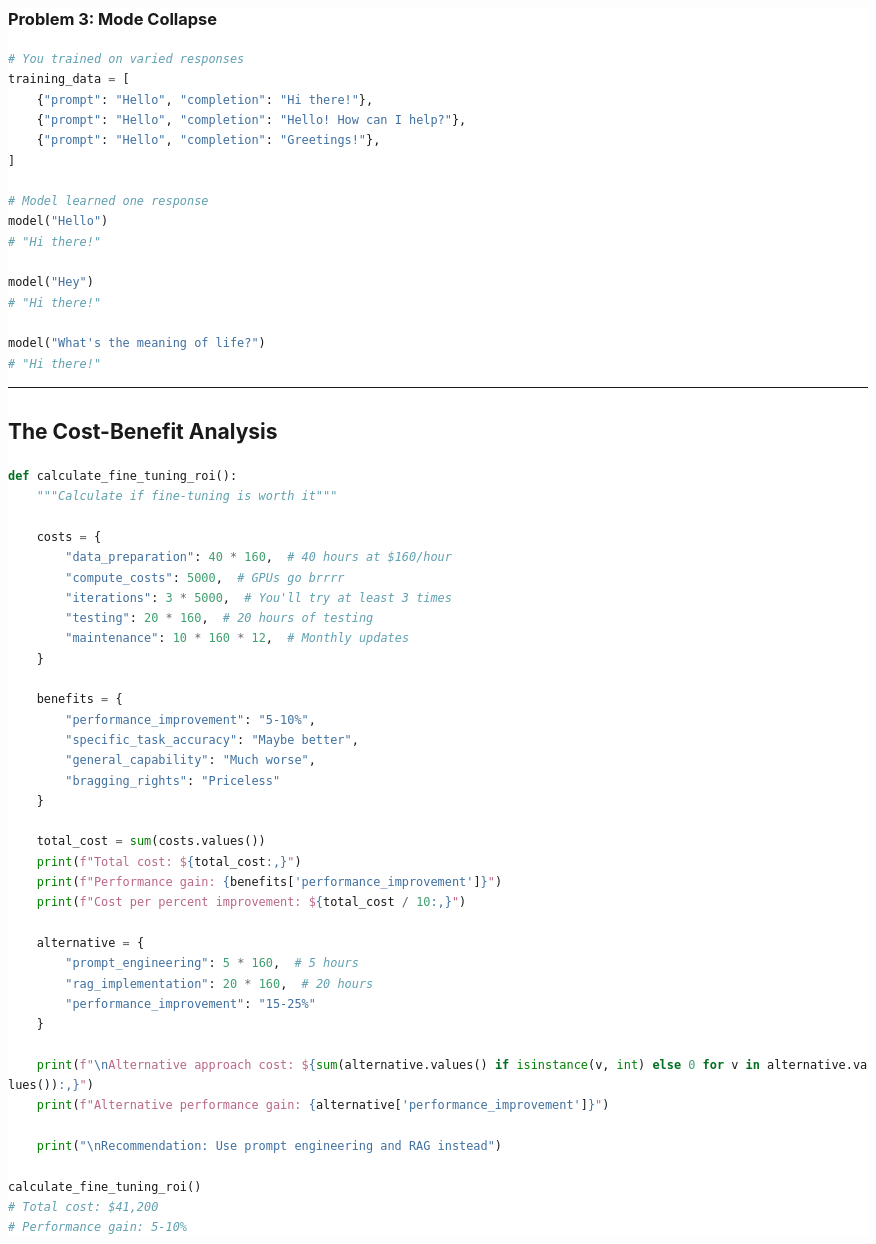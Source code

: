 ### Problem 3: Mode Collapse

```python
# You trained on varied responses
training_data = [
    {"prompt": "Hello", "completion": "Hi there!"},
    {"prompt": "Hello", "completion": "Hello! How can I help?"},
    {"prompt": "Hello", "completion": "Greetings!"},
]

# Model learned one response
model("Hello")
# "Hi there!"

model("Hey")
# "Hi there!"

model("What's the meaning of life?")
# "Hi there!"
```

---

## The Cost-Benefit Analysis

```python
def calculate_fine_tuning_roi():
    """Calculate if fine-tuning is worth it"""
    
    costs = {
        "data_preparation": 40 * 160,  # 40 hours at $160/hour
        "compute_costs": 5000,  # GPUs go brrrr
        "iterations": 3 * 5000,  # You'll try at least 3 times
        "testing": 20 * 160,  # 20 hours of testing
        "maintenance": 10 * 160 * 12,  # Monthly updates
    }
    
    benefits = {
        "performance_improvement": "5-10%",
        "specific_task_accuracy": "Maybe better",
        "general_capability": "Much worse",
        "bragging_rights": "Priceless"
    }
    
    total_cost = sum(costs.values())
    print(f"Total cost: ${total_cost:,}")
    print(f"Performance gain: {benefits['performance_improvement']}")
    print(f"Cost per percent improvement: ${total_cost / 10:,}")
    
    alternative = {
        "prompt_engineering": 5 * 160,  # 5 hours
        "rag_implementation": 20 * 160,  # 20 hours
        "performance_improvement": "15-25%"
    }
    
    print(f"\nAlternative approach cost: ${sum(alternative.values() if isinstance(v, int) else 0 for v in alternative.values()):,}")
    print(f"Alternative performance gain: {alternative['performance_improvement']}")
    
    print("\nRecommendation: Use prompt engineering and RAG instead")
    
calculate_fine_tuning_roi()
# Total cost: $41,200
# Performance gain: 5-10%
```